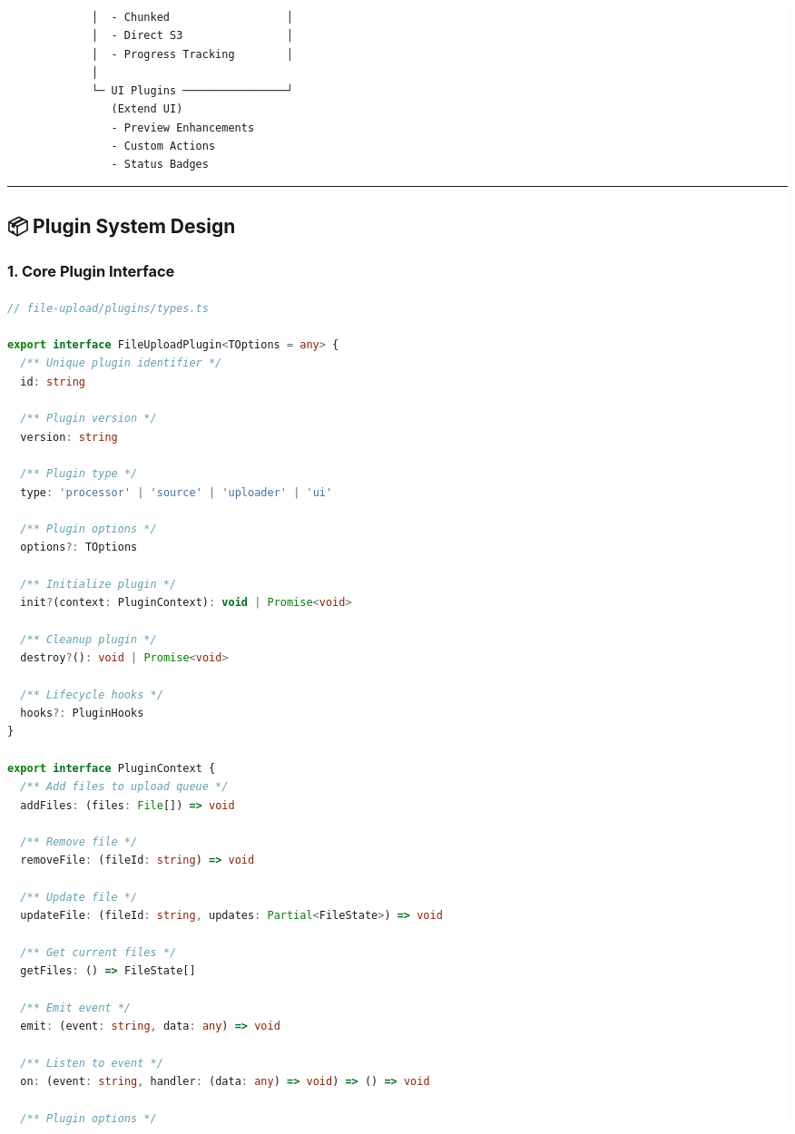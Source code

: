 ```
             │  - Chunked                  │
             │  - Direct S3                │
             │  - Progress Tracking        │
             │
             └─ UI Plugins ────────────────┘
                (Extend UI)
                - Preview Enhancements
                - Custom Actions
                - Status Badges
```

---

## 📦 **Plugin System Design**

### **1. Core Plugin Interface**

```typescript
// file-upload/plugins/types.ts

export interface FileUploadPlugin<TOptions = any> {
  /** Unique plugin identifier */
  id: string
  
  /** Plugin version */
  version: string
  
  /** Plugin type */
  type: 'processor' | 'source' | 'uploader' | 'ui'
  
  /** Plugin options */
  options?: TOptions
  
  /** Initialize plugin */
  init?(context: PluginContext): void | Promise<void>
  
  /** Cleanup plugin */
  destroy?(): void | Promise<void>
  
  /** Lifecycle hooks */
  hooks?: PluginHooks
}

export interface PluginContext {
  /** Add files to upload queue */
  addFiles: (files: File[]) => void
  
  /** Remove file */
  removeFile: (fileId: string) => void
  
  /** Update file */
  updateFile: (fileId: string, updates: Partial<FileState>) => void
  
  /** Get current files */
  getFiles: () => FileState[]
  
  /** Emit event */
  emit: (event: string, data: any) => void
  
  /** Listen to event */
  on: (event: string, handler: (data: any) => void) => () => void
  
  /** Plugin options */
```
